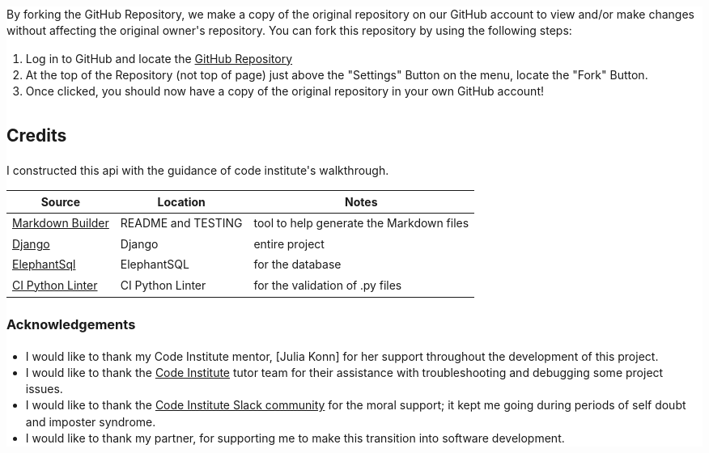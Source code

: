By forking the GitHub Repository, we make a copy of the original repository on our GitHub account to view and/or make changes without affecting the original owner's repository.
You can fork this repository by using the following steps:

1. Log in to GitHub and locate the [GitHub Repository](https://github.com/EfthymiaKakoulidou/pp5api)
2. At the top of the Repository (not top of page) just above the "Settings" Button on the menu, locate the "Fork" Button.
3. Once clicked, you should now have a copy of the original repository in your own GitHub account!


## Credits

I constructed this api with the guidance of code institute's walkthrough.


| Source | Location | Notes |
| --- | --- | --- |
| [Markdown Builder](https://tim.2bn.dev/markdown-builder) | README and TESTING | tool to help generate the Markdown files |
| [Django](https://www.djangoproject.com/) | Django | entire project |
| [ElephantSql](https://www.elephantsql.com/) | ElephantSQL | for the database |
| [CI Python Linter ](https://pep8ci.herokuapp.com/) | CI Python Linter | for the validation of .py files |


### Acknowledgements


- I would like to thank my Code Institute mentor, [Julia Konn] for her support throughout the development of this project.
- I would like to thank the [Code Institute](https://codeinstitute.net) tutor team for their assistance with troubleshooting and debugging some project issues.
- I would like to thank the [Code Institute Slack community](https://code-institute-room.slack.com) for the moral support; it kept me going during periods of self doubt and imposter syndrome.
- I would like to thank my partner, for supporting me to make this transition into software development.

